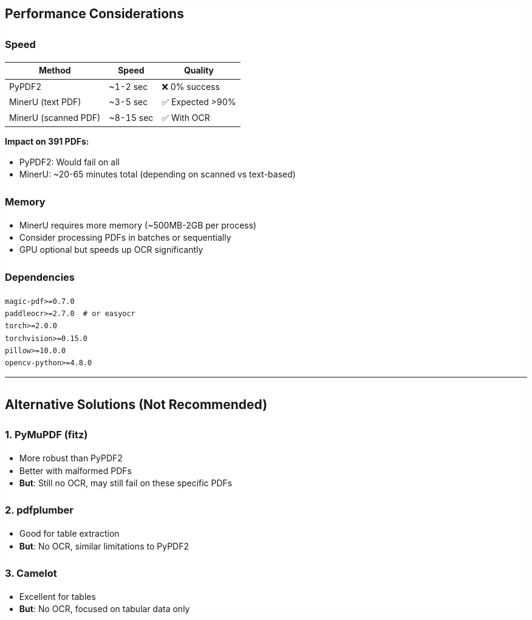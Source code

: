 
## Performance Considerations

### Speed

| Method | Speed | Quality |
|--------|-------|---------|
| PyPDF2 | ~1-2 sec | ❌ 0% success |
| MinerU (text PDF) | ~3-5 sec | ✅ Expected >90% |
| MinerU (scanned PDF) | ~8-15 sec | ✅ With OCR |

**Impact on 391 PDFs:**
- PyPDF2: Would fail on all
- MinerU: ~20-65 minutes total (depending on scanned vs text-based)

### Memory

- MinerU requires more memory (~500MB-2GB per process)
- Consider processing PDFs in batches or sequentially
- GPU optional but speeds up OCR significantly

### Dependencies

```txt
magic-pdf>=0.7.0
paddleocr>=2.7.0  # or easyocr
torch>=2.0.0
torchvision>=0.15.0
pillow>=10.0.0
opencv-python>=4.8.0
```

---

## Alternative Solutions (Not Recommended)

### 1. PyMuPDF (fitz)
- More robust than PyPDF2
- Better with malformed PDFs
- **But**: Still no OCR, may still fail on these specific PDFs

### 2. pdfplumber
- Good for table extraction
- **But**: No OCR, similar limitations to PyPDF2

### 3. Camelot
- Excellent for tables
- **But**: No OCR, focused on tabular data only
